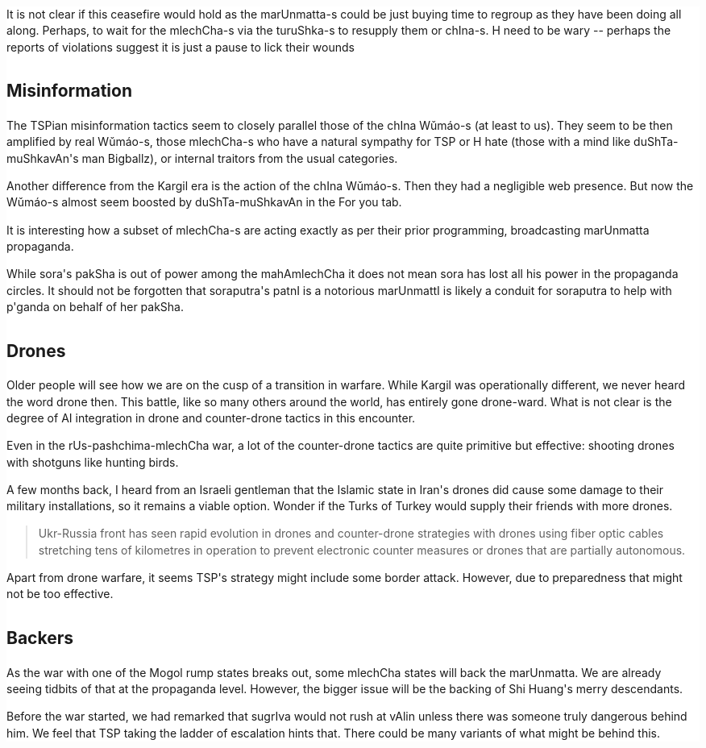 It is not clear if this ceasefire would hold as the marUnmatta-s could be just buying time to regroup as they have been doing all along. Perhaps, to wait for the mlechCha-s via the turuShka-s to resupply them or chIna-s. H need to be wary -- perhaps the reports of violations suggest it is just a pause to lick their wounds



## Misinformation
The TSPian misinformation tactics seem to closely parallel those of the chIna Wǔmáo-s (at least to us). They seem to be then amplified by real Wǔmáo-s, those mlechCha-s who have a natural sympathy for TSP or H hate (those with a mind like duShTa-muShkavAn's man Bigballz), or internal traitors from the usual categories.

Another difference from the Kargil era is the action of the chIna Wǔmáo-s. Then they had a negligible web presence. But now the Wǔmáo-s almost seem boosted by duShTa-muShkavAn in the For you tab.

It is interesting how a subset of mlechCha-s are acting exactly as per their prior programming, broadcasting marUnmatta propaganda.

While sora's pakSha is out of power among the mahAmlechCha it does not mean sora has lost all his power in the propaganda circles. It should not be forgotten that soraputra's patnI is a notorious marUnmattI is likely a conduit for soraputra to help with p'ganda on behalf of her pakSha.


## Drones
Older people will see how we are on the cusp of a transition in warfare. While Kargil was operationally different, we never heard the word drone then. This battle, like so many others around the world, has entirely gone drone-ward. What is not clear is the degree of AI integration in drone and counter-drone tactics in this encounter. 

Even in the rUs-pashchima-mlechCha war, a lot of the counter-drone tactics are quite primitive but effective: shooting drones with shotguns like hunting birds. 

A few months back, I heard from an Israeli gentleman that the Islamic state in Iran's drones did cause some damage to their military installations, so it remains a viable option. Wonder if the Turks of Turkey would supply their friends with more drones.

> Ukr-Russia front has seen rapid evolution in drones and counter-drone strategies with drones using fiber optic cables stretching tens of kilometres in operation to prevent electronic counter measures or drones that are partially autonomous.


Apart from drone warfare, it seems TSP's strategy might include some border attack. However, due to preparedness that might not be too effective.




## Backers
As the war with one of the Mogol rump states breaks out, some mlechCha states will back the marUnmatta. We are already seeing tidbits of that at the propaganda level. However, the bigger issue will be the backing of Shi Huang's merry descendants.

Before the war started, we had remarked that sugrIva would not rush at vAlin unless there was someone truly dangerous behind him. We feel that TSP taking the ladder of escalation hints that. There could be many variants of what might be behind this. 
